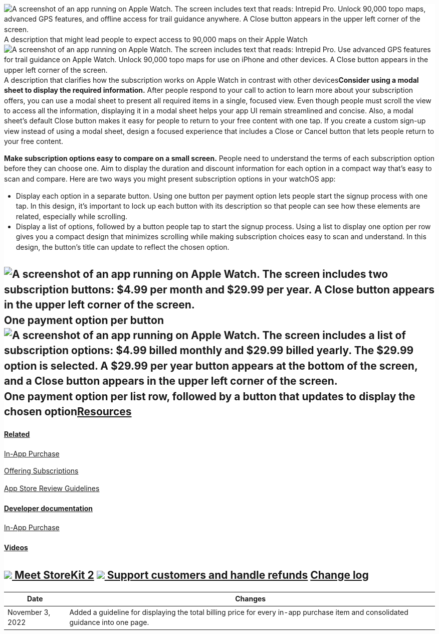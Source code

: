![A screenshot of an app running on Apple Watch. The screen includes text that reads: Intrepid Pro. Unlock 90,000 topo maps, advanced GPS features, and offline access for trail guidance anywhere. A Close button appears in the upper left corner of the screen.](https://docs-assets.developer.apple.com/published/5e5e32b45f8217ed0652053a32c76300/clarify-description-before@2x.png)A description that might lead people to expect access to 90,000 maps on their Apple Watch![A screenshot of an app running on Apple Watch. The screen includes text that reads: Intrepid Pro. Use advanced GPS features for trail guidance on Apple Watch. Unlock 90,000 topo maps for use on iPhone and other devices. A Close button appears in the upper left corner of the screen.](https://docs-assets.developer.apple.com/published/d3906684def61ef30a64a5396620073c/clarify-description-after@2x.png)A description that clarifies how the subscription works on Apple Watch in contrast with other devices**Consider using a modal sheet to display the required information.** After people respond to your call to action to learn more about your subscription offers, you can use a modal sheet to present all required items in a single, focused view. Even though people must scroll the view to access all the information, displaying it in a modal sheet helps your app UI remain streamlined and concise. Also, a modal sheet’s default Close button makes it easy for people to return to your free content with one tap. If you create a custom sign-up view instead of using a modal sheet, design a focused experience that includes a Close or Cancel button that lets people return to your free content.

**Make subscription options easy to compare on a small screen.** People need to understand the terms of each subscription option before they can choose one. Aim to display the duration and discount information for each option in a compact way that’s easy to scan and compare. Here are two ways you might present subscription options in your watchOS app:

* Display each option in a separate button. Using one button per payment option lets people start the signup process with one tap. In this design, it’s important to lock up each button with its description so that people can see how these elements are related, especially while scrolling.
* Display a list of options, followed by a button people tap to start the signup process. Using a list to display one option per row gives you a compact design that minimizes scrolling while making subscription choices easy to scan and understand. In this design, the button’s title can update to reflect the chosen option.

![A screenshot of an app running on Apple Watch. The screen includes two subscription buttons: $4.99 per month and $29.99 per year. A Close button appears in the upper left corner of the screen.](https://docs-assets.developer.apple.com/published/d6212ee21d4c30839c0805d0b7d4f2c8/lock-up-option-information@2x.png)One payment option per button![A screenshot of an app running on Apple Watch. The screen includes a list of subscription options: $4.99 billed monthly and $29.99 billed yearly. The $29.99 option is selected. A $29.99 per year button appears at the bottom of the screen, and a Close button appears in the upper left corner of the screen.](https://docs-assets.developer.apple.com/published/ab4f936691f30aa61194ae9dc4bcf471/list-option-information@2x.png)One payment option per list row, followed by a button that updates to display the chosen option[Resources](/design/human-interface-guidelines/in-app-purchase#Resources)
-------------------------------------------------------------------------

#### [Related](/design/human-interface-guidelines/in-app-purchase#Related)

[In-App Purchase](https://developer.apple.com/in-app-purchase/)


[Offering Subscriptions](https://developer.apple.com/app-store/subscriptions/)


[App Store Review Guidelines](https://developer.apple.com/app-store/review/guidelines/)


#### [Developer documentation](/design/human-interface-guidelines/in-app-purchase#Developer-documentation)

[In-App Purchase](/documentation/storekit/in-app_purchase)


#### [Videos](/design/human-interface-guidelines/in-app-purchase#Videos)

[![](https://devimages-cdn.apple.com/wwdc-services/images/119/203D1A74-1964-459C-A09E-4E45ACC1B7CE/5011_wide_250x141_1x.jpg) Meet StoreKit 2](https://developer.apple.com/videos/play/wwdc2021/10114) 
[![](https://devimages-cdn.apple.com/wwdc-services/images/119/3144729B-F8DD-48E7-A446-148BC0521427/5080_wide_250x141_1x.jpg) Support customers and handle refunds](https://developer.apple.com/videos/play/wwdc2021/10175) 
[Change log](/design/human-interface-guidelines/in-app-purchase#Change-log)
---------------------------------------------------------------------------



| Date | Changes |
| --- | --- |
| November 3, 2022 | Added a guideline for displaying the total billing price for every in-app purchase item and consolidated guidance into one page. |

